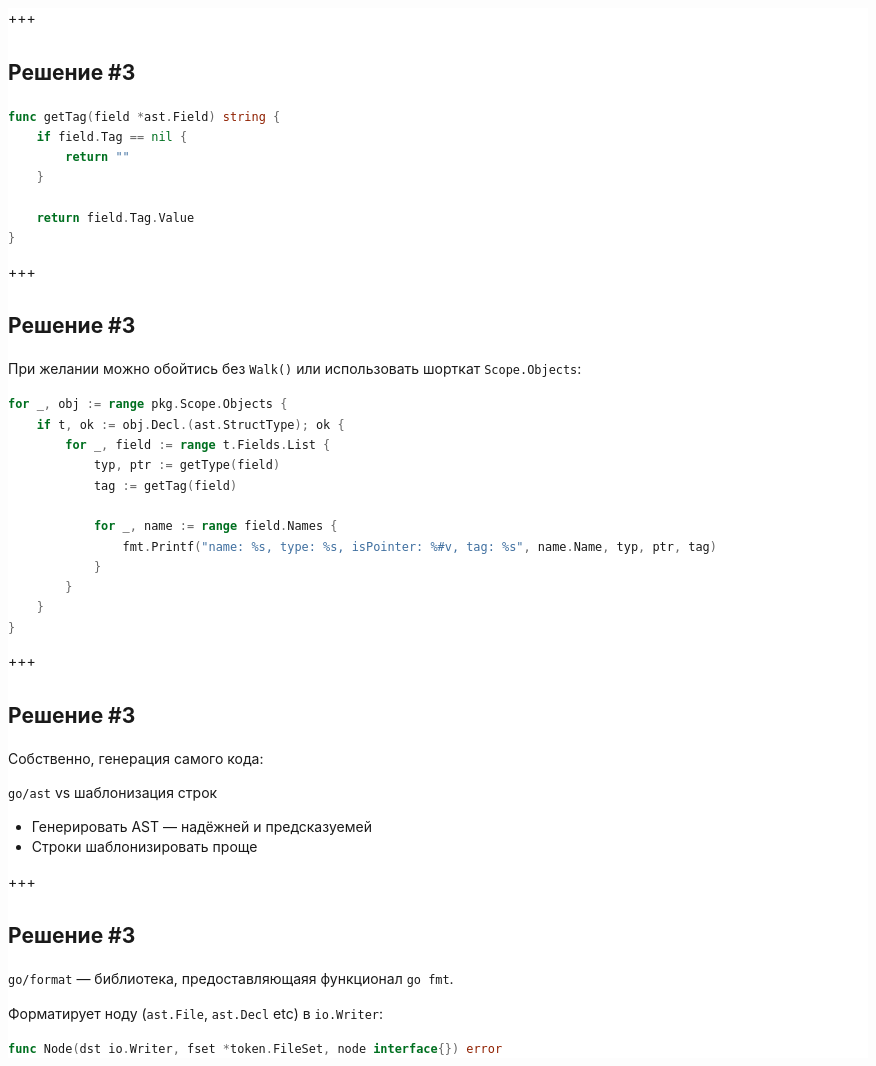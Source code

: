 +++

## Решение #3

```go
func getTag(field *ast.Field) string {
	if field.Tag == nil {
		return ""
	}

	return field.Tag.Value
}
```

+++

## Решение #3

При желании можно обойтись без `Walk()` или использовать шорткат `Scope.Objects`:

```go
for _, obj := range pkg.Scope.Objects {
    if t, ok := obj.Decl.(ast.StructType); ok {
        for _, field := range t.Fields.List {
            typ, ptr := getType(field)
            tag := getTag(field)

            for _, name := range field.Names {
                fmt.Printf("name: %s, type: %s, isPointer: %#v, tag: %s", name.Name, typ, ptr, tag)
            }
        }
    }
}
```

+++

## Решение #3

Собственно, генерация самого кода:

`go/ast` vs шаблонизация строк

- Генерировать AST — надёжней и предсказуемей
- Строки шаблонизировать проще

+++

## Решение #3

`go/format` — библиотека, предоставляющаяя функционал `go fmt`.

Форматирует ноду (`ast.File`, `ast.Decl` etc) в `io.Writer`:
```go
func Node(dst io.Writer, fset *token.FileSet, node interface{}) error
```

